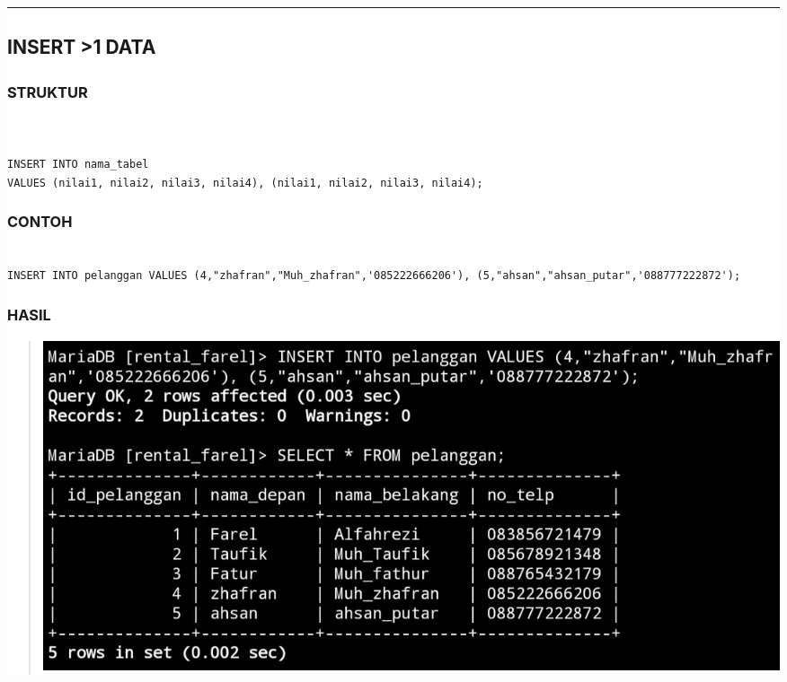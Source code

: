 
---




## INSERT >1 DATA




### STRUKTUR

```MySQL


INSERT INTO nama_tabel
VALUES (nilai1, nilai2, nilai3, nilai4), (nilai1, nilai2, nilai3, nilai4);

```





### CONTOH

```MySQL

INSERT INTO pelanggan VALUES (4,"zhafran","Muh_zhafran",'085222666206'), (5,"ahsan","ahsan_putar",'088777222872');

```







### HASIL

>![Foto_hasil](Asetss/IMG-13.jpg)
